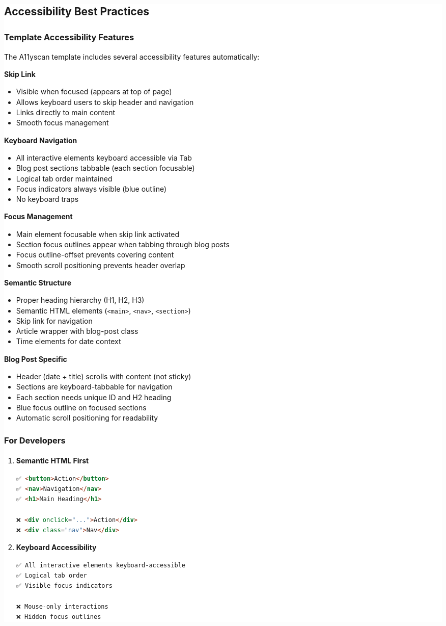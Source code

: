 
## Accessibility Best Practices

### Template Accessibility Features

The A11yscan template includes several accessibility features automatically:

**Skip Link**
- Visible when focused (appears at top of page)
- Allows keyboard users to skip header and navigation
- Links directly to main content
- Smooth focus management

**Keyboard Navigation**
- All interactive elements keyboard accessible via Tab
- Blog post sections tabbable (each section focusable)
- Logical tab order maintained
- Focus indicators always visible (blue outline)
- No keyboard traps

**Focus Management**
- Main element focusable when skip link activated
- Section focus outlines appear when tabbing through blog posts
- Focus outline-offset prevents covering content
- Smooth scroll positioning prevents header overlap

**Semantic Structure**
- Proper heading hierarchy (H1, H2, H3)
- Semantic HTML elements (`<main>`, `<nav>`, `<section>`)
- Skip link for navigation
- Article wrapper with blog-post class
- Time elements for date context

**Blog Post Specific**
- Header (date + title) scrolls with content (not sticky)
- Sections are keyboard-tabbable for navigation
- Each section needs unique ID and H2 heading
- Blue focus outline on focused sections
- Automatic scroll positioning for readability

### For Developers

1. **Semantic HTML First**
   ```html
   ✅ <button>Action</button>
   ✅ <nav>Navigation</nav>
   ✅ <h1>Main Heading</h1>
   
   ❌ <div onclick="...">Action</div>
   ❌ <div class="nav">Nav</div>
   ```

2. **Keyboard Accessibility**
   ```html
   ✅ All interactive elements keyboard-accessible
   ✅ Logical tab order
   ✅ Visible focus indicators
   
   ❌ Mouse-only interactions
   ❌ Hidden focus outlines
   ```
